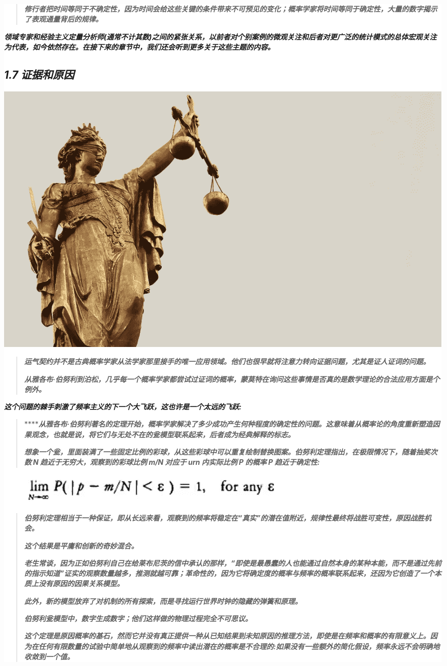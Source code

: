 > *****修行者把时间等同于不确定性，因为时间会给这些关键的条件带来不可预见的变化；概率学家将时间等同于确定性，大量的数字揭示了表观通量背后的规律。*****

*****领域专家和经验主义定量分析师(通常不计其数)之间的紧张关系，以前者对个别案例的微观关注和后者对更广泛的统计模式的总体宏观关注为代表，如今依然存在。在接下来的章节中，我们还会听到更多关于这些主题的内容。*****

## *****1.7 证据和原因*****

*****![](img/4623acea68d8c02573721ac5e273e7ba.png)*****

> *****运气契约并不是古典概率学家从法学家那里接手的唯一应用领域。他们也很早就将注意力转向证据问题，尤其是证人证词的问题。*****
> 
> *****从雅各布·伯努利到泊松，几乎每一个概率学家都尝试过证词的概率，蒙莫特在询问这些事情是否真的是数学理论的合法应用方面是个例外。*****

*****这个问题的棘手刺激了频率主义的下一个大飞跃，这也许是一个太远的飞跃:*****

> *******从雅各布·伯努利著名的定理开始，概率学家解决了多少成功产生何种程度的确定性的问题。**这意味着从概率论的角度重新塑造因果观念，也就是说，将它们与**无处不在的瓮模型**联系起来，后者成为经典解释的标志。*****
> 
> *****想象一个瓮，里面装满了一些固定比例的彩球，从这些彩球中可以重复绘制替换图案。**伯努利定理指出，在极限情况下，随着抽奖次数 N 趋近于无穷大，观察到的彩球比例 m/N 对应于 urn 内实际比例 P 的概率 P 趋近于确定性:*******

*****![](img/e49587ec5f0fd92690a085062e79e785.png)*****

> *******伯努利定理相当于一种保证，即从长远来看，观察到的频率将稳定在“真实”的潜在值附近，规律性最终将战胜可变性，原因战胜机会**。*****
> 
> *****这个结果是平庸和创新的奇妙混合。*****
> 
> *******老生常谈**，因为正如伯努利自己在给莱布尼茨的信中承认的那样，“即使是最愚蠢的人也能通过自然本身的某种本能，而不是通过先前的指示知道”**证实的观察数量越多，推测就越可靠**；**革命性的**，因为**它将确定度的概率与频率的概率联系起来**，还因为它创造了一个本质上没有原因的因果关系模型。*****
> 
> *****此外，新的模型放弃了对机制的所有探索，而是寻找运行世界时钟的隐藏的弹簧和原理。*****
> 
> *******伯努利瓮模型中，数字生成数字；他们这样做的物理过程完全不可思议。*******
> 
> *****这个定理是原因概率的基石，然而它并没有真正提供一种从已知结果到未知原因的推理方法，即使是在频率和概率的有限意义上。因为在任何有限数量的试验中简单地从观察到的频率中读出潜在的概率是不合理的:**如果没有一些额外的简化假设，频率永远不会明确地收敛到一个值。*******
> 